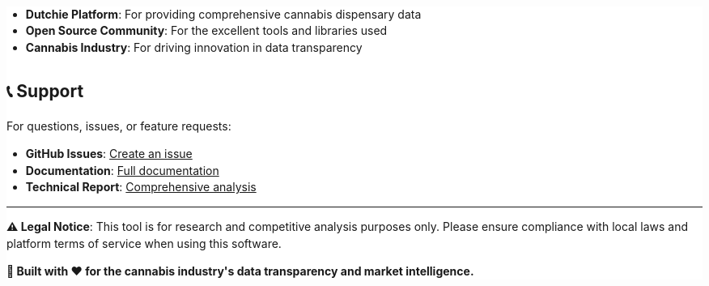 - **Dutchie Platform**: For providing comprehensive cannabis dispensary data
- **Open Source Community**: For the excellent tools and libraries used
- **Cannabis Industry**: For driving innovation in data transparency

## 📞 Support

For questions, issues, or feature requests:

- **GitHub Issues**: [Create an issue](https://github.com/your-username/dutchie-cannabis-extraction/issues)
- **Documentation**: [Full documentation](docs/)
- **Technical Report**: [Comprehensive analysis](docs/technical_report.md)

---

**⚠️ Legal Notice**: This tool is for research and competitive analysis purposes only. Please ensure compliance with local laws and platform terms of service when using this software.

**🌿 Built with ❤️ for the cannabis industry's data transparency and market intelligence.**
